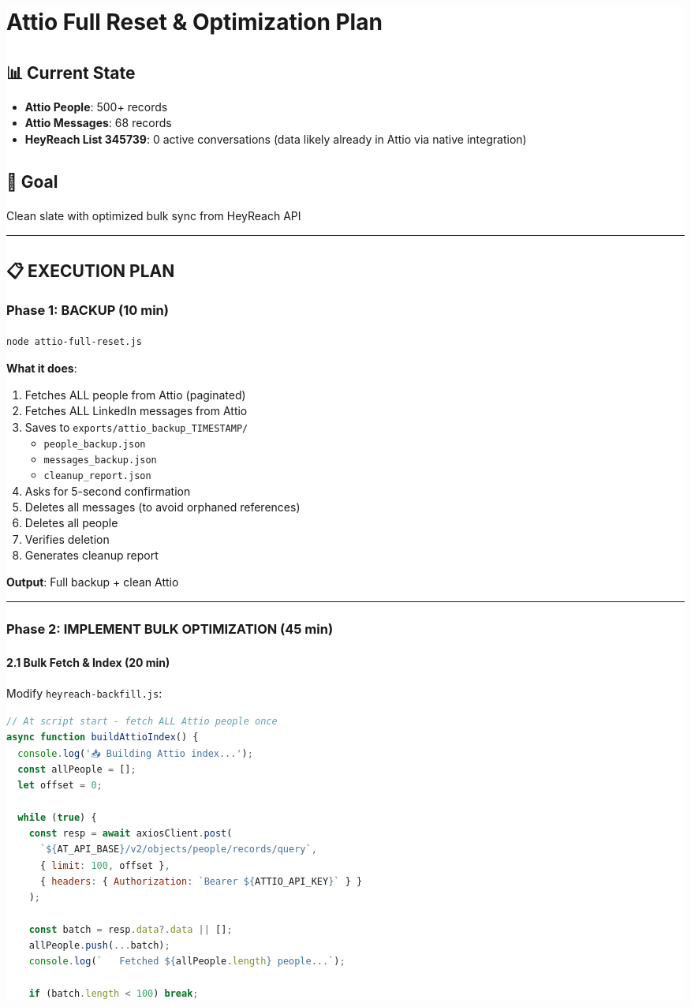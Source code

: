 # Attio Full Reset & Optimization Plan

## 📊 Current State
- **Attio People**: 500+ records
- **Attio Messages**: 68 records
- **HeyReach List 345739**: 0 active conversations (data likely already in Attio via native integration)

## 🎯 Goal
Clean slate with optimized bulk sync from HeyReach API

---

## 📋 EXECUTION PLAN

### **Phase 1: BACKUP (10 min)**

```bash
node attio-full-reset.js
```

**What it does**:
1. Fetches ALL people from Attio (paginated)
2. Fetches ALL LinkedIn messages from Attio
3. Saves to `exports/attio_backup_TIMESTAMP/`
   - `people_backup.json`
   - `messages_backup.json`
   - `cleanup_report.json`
4. Asks for 5-second confirmation
5. Deletes all messages (to avoid orphaned references)
6. Deletes all people
7. Verifies deletion
8. Generates cleanup report

**Output**: Full backup + clean Attio

---

### **Phase 2: IMPLEMENT BULK OPTIMIZATION (45 min)**

#### **2.1 Bulk Fetch & Index (20 min)**
Modify `heyreach-backfill.js`:

```javascript
// At script start - fetch ALL Attio people once
async function buildAttioIndex() {
  console.log('📥 Building Attio index...');
  const allPeople = [];
  let offset = 0;

  while (true) {
    const resp = await axiosClient.post(
      `${AT_API_BASE}/v2/objects/people/records/query`,
      { limit: 100, offset },
      { headers: { Authorization: `Bearer ${ATTIO_API_KEY}` } }
    );

    const batch = resp.data?.data || [];
    allPeople.push(...batch);
    console.log(`   Fetched ${allPeople.length} people...`);

    if (batch.length < 100) break;
```